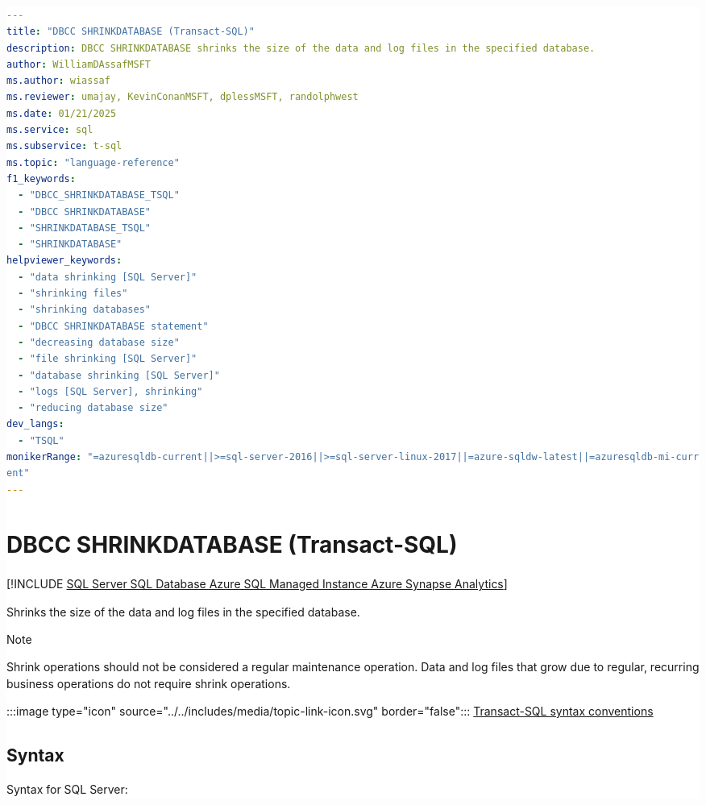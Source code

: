 ```yaml
---
title: "DBCC SHRINKDATABASE (Transact-SQL)"
description: DBCC SHRINKDATABASE shrinks the size of the data and log files in the specified database.
author: WilliamDAssafMSFT
ms.author: wiassaf
ms.reviewer: umajay, KevinConanMSFT, dplessMSFT, randolphwest
ms.date: 01/21/2025
ms.service: sql
ms.subservice: t-sql
ms.topic: "language-reference"
f1_keywords:
  - "DBCC_SHRINKDATABASE_TSQL"
  - "DBCC SHRINKDATABASE"
  - "SHRINKDATABASE_TSQL"
  - "SHRINKDATABASE"
helpviewer_keywords:
  - "data shrinking [SQL Server]"
  - "shrinking files"
  - "shrinking databases"
  - "DBCC SHRINKDATABASE statement"
  - "decreasing database size"
  - "file shrinking [SQL Server]"
  - "database shrinking [SQL Server]"
  - "logs [SQL Server], shrinking"
  - "reducing database size"
dev_langs:
  - "TSQL"
monikerRange: "=azuresqldb-current||>=sql-server-2016||>=sql-server-linux-2017||=azure-sqldw-latest||=azuresqldb-mi-current"
---
```

# DBCC SHRINKDATABASE (Transact-SQL)

[!INCLUDE [SQL Server SQL Database Azure SQL Managed Instance Azure Synapse Analytics](../../includes/applies-to-version/sql-asdb-asdbmi-asa.md)]

Shrinks the size of the data and log files in the specified database.

> [!NOTE]
> Shrink operations should not be considered a regular maintenance operation. Data and log files that grow due to regular, recurring business operations do not require shrink operations.

:::image type="icon" source="../../includes/media/topic-link-icon.svg" border="false"::: [Transact-SQL syntax conventions](../../t-sql/language-elements/transact-sql-syntax-conventions-transact-sql.md)

## Syntax

Syntax for SQL Server:
